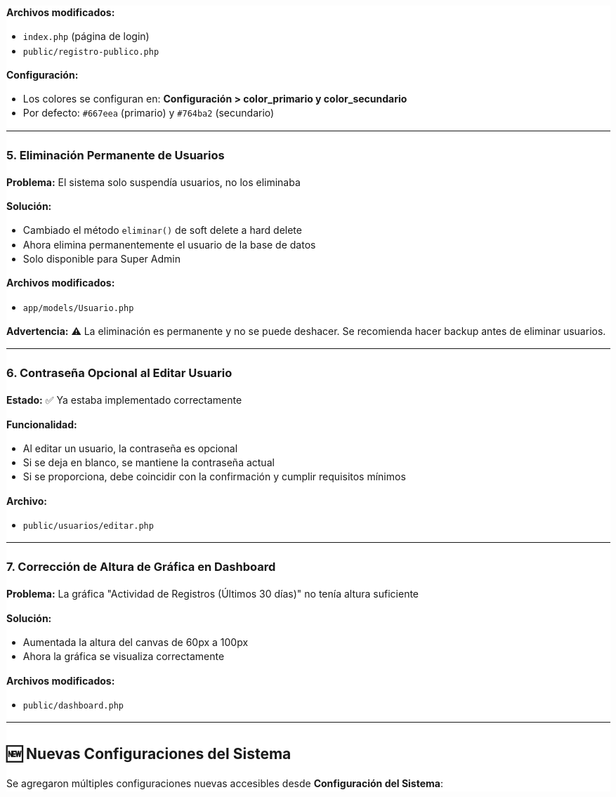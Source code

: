 **Archivos modificados:**
- `index.php` (página de login)
- `public/registro-publico.php`

**Configuración:**
- Los colores se configuran en: **Configuración > color_primario y color_secundario**
- Por defecto: `#667eea` (primario) y `#764ba2` (secundario)

---

### 5. Eliminación Permanente de Usuarios
**Problema:** El sistema solo suspendía usuarios, no los eliminaba

**Solución:**
- Cambiado el método `eliminar()` de soft delete a hard delete
- Ahora elimina permanentemente el usuario de la base de datos
- Solo disponible para Super Admin

**Archivos modificados:**
- `app/models/Usuario.php`

**Advertencia:**
⚠️ La eliminación es permanente y no se puede deshacer. Se recomienda hacer backup antes de eliminar usuarios.

---

### 6. Contraseña Opcional al Editar Usuario
**Estado:** ✅ Ya estaba implementado correctamente

**Funcionalidad:**
- Al editar un usuario, la contraseña es opcional
- Si se deja en blanco, se mantiene la contraseña actual
- Si se proporciona, debe coincidir con la confirmación y cumplir requisitos mínimos

**Archivo:**
- `public/usuarios/editar.php`

---

### 7. Corrección de Altura de Gráfica en Dashboard
**Problema:** La gráfica "Actividad de Registros (Últimos 30 días)" no tenía altura suficiente

**Solución:**
- Aumentada la altura del canvas de 60px a 100px
- Ahora la gráfica se visualiza correctamente

**Archivos modificados:**
- `public/dashboard.php`

---

## 🆕 Nuevas Configuraciones del Sistema

Se agregaron múltiples configuraciones nuevas accesibles desde **Configuración del Sistema**:
